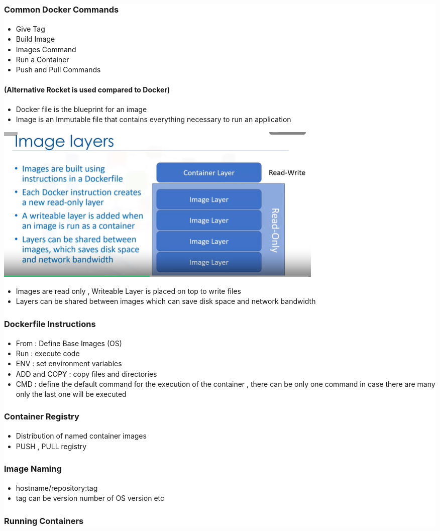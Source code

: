 ### Common Docker Commands

* Give Tag
* Build Image
* Images Command&#x20;
* Run a Container
* Push and Pull Commands

#### (Alternative Rocket is used compared to Docker)

* Docker file is the blueprint for an image &#x20;
* Image is an Immutable file that contains  everything necessary to run an application

![](<.gitbook/assets/image (34).png>)

* Images are read only  ,  Writeable Layer is placed on top to write files &#x20;
* Layers can be shared between images which can save disk space and network bandwidth

### Dockerfile Instructions &#x20;

* From  : Define Base Images (OS)
* Run  : execute code &#x20;
* ENV :  set environment variables
* ADD and COPY : copy files and directories
* CMD : define the  default command for the execution of the container  , there can be only one command in case there are many only the last one will be executed &#x20;

### Container Registry&#x20;

* &#x20;Distribution of named container images
* PUSH  , PULL registry &#x20;

### Image Naming&#x20;

* &#x20;hostname/repository:tag
* tag can be version number  of OS version etc

### Running Containers
